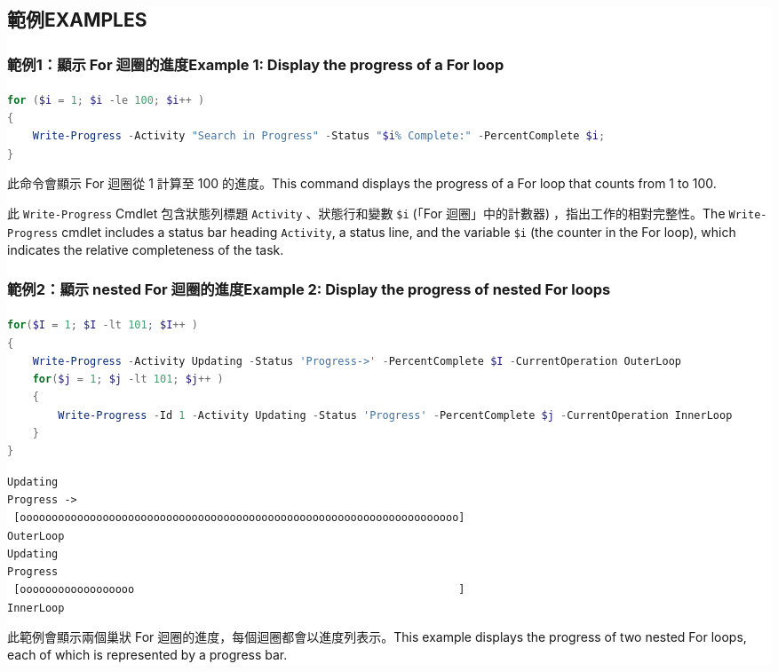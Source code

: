 ## <span data-ttu-id="bf14a-110">範例</span><span class="sxs-lookup"><span data-stu-id="bf14a-110">EXAMPLES</span></span>

### <span data-ttu-id="bf14a-111">範例1：顯示 For 迴圈的進度</span><span class="sxs-lookup"><span data-stu-id="bf14a-111">Example 1: Display the progress of a For loop</span></span>

```powershell
for ($i = 1; $i -le 100; $i++ )
{
    Write-Progress -Activity "Search in Progress" -Status "$i% Complete:" -PercentComplete $i;
}
```

<span data-ttu-id="bf14a-112">此命令會顯示 For 迴圈從 1 計算至 100 的進度。</span><span class="sxs-lookup"><span data-stu-id="bf14a-112">This command displays the progress of a For loop that counts from 1 to 100.</span></span>

<span data-ttu-id="bf14a-113">此 `Write-Progress` Cmdlet 包含狀態列標題 `Activity` 、狀態行和變數 `$i` (「For 迴圈」中的計數器) ，指出工作的相對完整性。</span><span class="sxs-lookup"><span data-stu-id="bf14a-113">The `Write-Progress` cmdlet includes a status bar heading `Activity`, a status line, and the variable `$i` (the counter in the For loop), which indicates the relative completeness of the task.</span></span>

### <span data-ttu-id="bf14a-114">範例2：顯示 nested For 迴圈的進度</span><span class="sxs-lookup"><span data-stu-id="bf14a-114">Example 2: Display the progress of nested For loops</span></span>

```powershell
for($I = 1; $I -lt 101; $I++ )
{
    Write-Progress -Activity Updating -Status 'Progress->' -PercentComplete $I -CurrentOperation OuterLoop
    for($j = 1; $j -lt 101; $j++ )
    {
        Write-Progress -Id 1 -Activity Updating -Status 'Progress' -PercentComplete $j -CurrentOperation InnerLoop
    }
}
```

```Output
Updating
Progress ->
 [ooooooooooooooooooooooooooooooooooooooooooooooooooooooooooooooooooooo]
OuterLoop
Updating
Progress
 [oooooooooooooooooo                                                   ]
InnerLoop
```

<span data-ttu-id="bf14a-115">此範例會顯示兩個巢狀 For 迴圈的進度，每個迴圈都會以進度列表示。</span><span class="sxs-lookup"><span data-stu-id="bf14a-115">This example displays the progress of two nested For loops, each of which is represented by a progress bar.</span></span>
